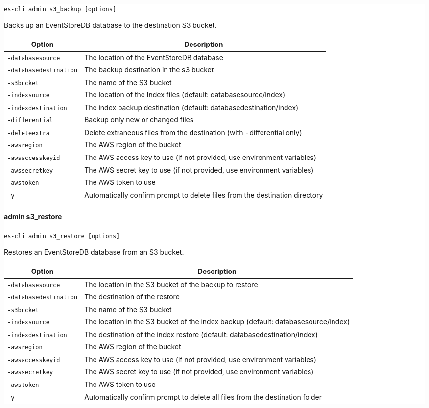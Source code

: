 ```shell:no-line-numbers
es-cli admin s3_backup [options]
```

Backs up an EventStoreDB database to the destination S3 bucket.

| Option                 | Description                                                                 |
|------------------------|-----------------------------------------------------------------------------|
| `-databasesource`      | The location of the EventStoreDB database                                   |
| `-databasedestination` | The backup destination in the s3 bucket                                     |
| `-s3bucket`            | The name of the S3 bucket                                                   |
| `-indexsource`         | The location of the Index files (default: databasesource/index)             |
| `-indexdestination`    | The index backup destination (default: databasedestination/index)           |
| `-differential`        | Backup only new or changed files                                            |
| `-deleteextra`         | Delete extraneous files from the destination (with -differential only)      |
| `-awsregion`           | The AWS region of the bucket                                                |
| `-awsaccesskeyid`      | The AWS access key to use (if not provided, use environment variables)      |
| `-awssecretkey`        | The AWS secret key to use (if not provided, use environment variables)      |
| `-awstoken`            | The AWS token to use                                                        |
| `-y`                   | Automatically confirm prompt to delete files from the destination directory |

#### admin s3_restore

```shell:no-line-numbers
es-cli admin s3_restore [options]
```

Restores an EventStoreDB database from an S3 bucket.

| Option                 | Description                                                                       |
|------------------------|-----------------------------------------------------------------------------------|
| `-databasesource`      | The location in the S3 bucket of the backup to restore                            |
| `-databasedestination` | The destination of the restore                                                    |
| `-s3bucket`            | The name of the S3 bucket                                                         |
| `-indexsource`         | The location in the S3 bucket of the index backup (default: databasesource/index) |
| `-indexdestination`    | The destination of the index restore (default: databasedestination/index)         |
| `-awsregion`           | The AWS region of the bucket                                                      |
| `-awsaccesskeyid`      | The AWS access key to use (if not provided, use environment variables)            |
| `-awssecretkey`        | The AWS secret key to use (if not provided, use environment variables)            |
| `-awstoken`            | The AWS token to use                                                              |
| `-y`                   | Automatically confirm prompt to delete all files from the destination folder      |
